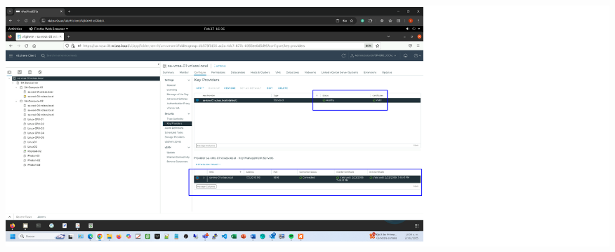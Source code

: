 <img src="./media/image17.png" style="width:6.19419in;height:3.5298in"
alt="A screenshot of a computer Description automatically generated" />
